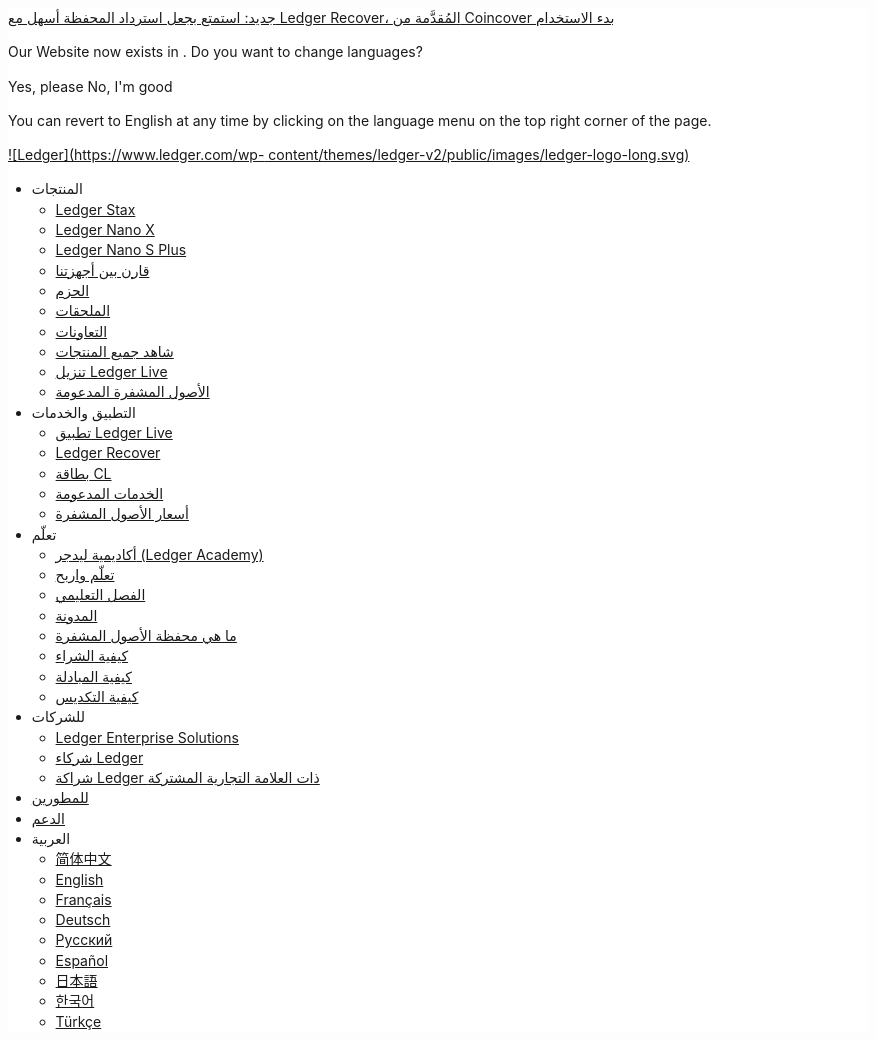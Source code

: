 [ جديد: استمتع بجعل استرداد المحفظة أسهل مع Ledger Recover، المُقدَّمة من
Coincover بدء الاستخدام ](https://shop.ledger.com/ar/pages/ledger-recover)

Our Website now exists in . Do you want to change languages?

Yes, please No, I'm good

You can revert to English at any time by clicking on the language menu on the
top right corner of the page.

[ ![Ledger](https://www.ledger.com/wp-
content/themes/ledger-v2/public/images/ledger-logo-long.svg)
](https://www.ledger.com/ar "Ledger")

  * المنتجات
    * [Ledger Stax](https://shop.ledger.com/ar/pages/ledger-stax "Ledger Stax")
    * [Ledger Nano X](https://shop.ledger.com/ar/pages/ledger-nano-x "Ledger Nano X")
    * [Ledger Nano S Plus](https://shop.ledger.com/ar/pages/ledger-nano-s-plus "Ledger Nano S Plus")
    * [قارن بين أجهزتنا](https://shop.ledger.com/ar/pages/hardware-wallets-comparison "قارن بين أجهزتنا")
    * [الحزم](https://shop.ledger.com/ar/#category-bundle "الحزم")
    * [الملحقات](https://shop.ledger.com/ar/#category-accessories "الملحقات")
    * [التعاونات](https://www.ledger.com/ar/%D8%AA%D8%B9%D8%A7%D9%88%D9%86%D8%A7%D8%AA-ledger "التعاونات")
    * [شاهد جميع المنتجات](https://shop.ledger.com/ar "شاهد جميع المنتجات")
    * [تنزيل Ledger Live](https://www.ledger.com/ar/ledger-live "تنزيل Ledger Live")
    * [الأصول المشفرة المدعومة](/ar/supported-crypto-assets "الأصول المشفرة المدعومة")
  * التطبيق والخدمات
    * [تطبيق Ledger Live](/ar/ledger-live "تطبيق Ledger Live")
    * [Ledger Recover](https://shop.ledger.com/ar/pages/ledger-recover "Ledger Recover")
    * [بطاقة CL](https://www.ledger.com/ar/%D8%A8%D8%B7%D8%A7%D9%82%D8%A9-ledger "بطاقة CL")
    * [الخدمات المدعومة](/ar/supported-services "الخدمات المدعومة")
    * [أسعار الأصول المشفرة](https://www.ledger.com/ar/coin/price "أسعار الأصول المشفرة")
  * تعلّم
    * [أكاديمية ليدجر (Ledger Academy)](/ar/academy "أكاديمية ليدجر \(Ledger Academy\)")
    * [تعلّم واربح](https://quest.ledger.com/ "تعلّم واربح")
    * [الفصل التعليمي](https://www.ledger.com/ar/academy/what-is-web-30-everything-you-need-to-know "الفصل التعليمي")
    * [المدونة](https://www.ledger.com/ar/blog "المدونة")
    * [ما هي محفظة الأصول المشفرة](https://www.ledger.com/academy/basic-basics/2-how-to-own-crypto/what-is-a-crypto-wallet "ما هي محفظة الأصول المشفرة")
    * [كيفية الشراء](https://www.ledger.com/ar/buy "كيفية الشراء")
    * [كيفية المبادلة](https://www.ledger.com/ar/swap "كيفية المبادلة")
    * [كيفية التكديس](https://www.ledger.com/ar/staking "كيفية التكديس")
  * للشركات
    * [Ledger Enterprise Solutions](https://enterprise.ledger.com?utm_source=mainsite&utm_medium=header "Ledger Enterprise Solutions")
    * [شركاء Ledger](/ar/partners "شركاء Ledger")
    * [شراكة Ledger ذات العلامة التجارية المشتركة](https://co-branded.ledger.com/ "شراكة Ledger ذات العلامة التجارية المشتركة")
  * [للمطورين](https://developers.ledger.com/ "للمطورين")
  * [الدعم](https://support.ledger.com/hc/ar "الدعم")
  * العربية
    * [简体中文](https://www.ledger.com/zh-hans/%E4%BD%BF%E7%94%A8-paypal-%E8%B4%AD%E4%B9%B0%E6%AF%94%E7%89%B9%E5%B8%81)
    * [English](https://www.ledger.com/buy-bitcoin/paypal)
    * [Français](https://www.ledger.com/fr/acheter-du-bitcoin-avec-paypal)
    * [Deutsch](https://www.ledger.com/de/bitcoin-mit-paypal-kaufen)
    * [Русский](https://www.ledger.com/ru/%D0%9A%D0%B0%D0%BA-%D0%BA%D1%83%D0%BF%D0%B8%D1%82%D1%8C-%D0%91%D0%B8%D1%82%D0%BA%D0%BE%D0%B9%D0%BD-%D1%81-%D0%BF%D0%BE%D0%BC%D0%BE%D1%89%D1%8C%D1%8E-paypal)
    * [Español](https://www.ledger.com/es/comprar-bitcoin-con-paypal)
    * [日本語](https://www.ledger.com/ja/paypal%E3%81%A7bitcoin%E3%82%92%E8%B3%BC%E5%85%A5%E3%81%99%E3%82%8B)
    * [한국어](https://www.ledger.com/ko/paypal%EB%A1%9C-%EB%B9%84%ED%8A%B8%EC%BD%94%EC%9D%B8-%EA%B5%AC%EB%A7%A4%ED%95%98%EA%B8%B0)
    * [Türkçe](https://www.ledger.com/tr/paypal-ile-bitcoin-satin-alin)